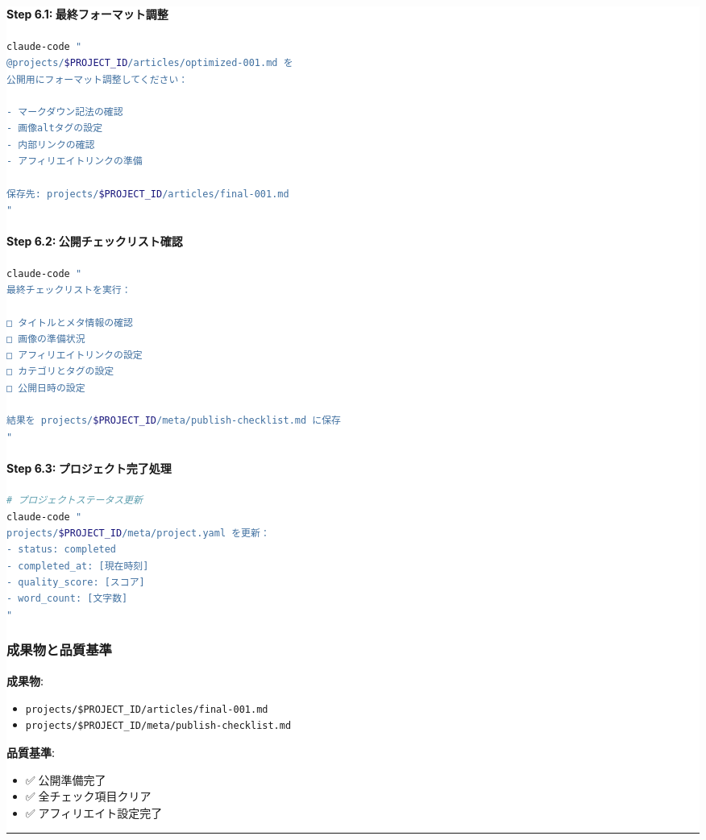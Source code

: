 #### Step 6.1: 最終フォーマット調整

```bash
claude-code "
@projects/$PROJECT_ID/articles/optimized-001.md を
公開用にフォーマット調整してください：

- マークダウン記法の確認
- 画像altタグの設定
- 内部リンクの確認
- アフィリエイトリンクの準備

保存先: projects/$PROJECT_ID/articles/final-001.md
"
```

#### Step 6.2: 公開チェックリスト確認

```bash
claude-code "
最終チェックリストを実行：

□ タイトルとメタ情報の確認
□ 画像の準備状況
□ アフィリエイトリンクの設定
□ カテゴリとタグの設定
□ 公開日時の設定

結果を projects/$PROJECT_ID/meta/publish-checklist.md に保存
"
```

#### Step 6.3: プロジェクト完了処理

```bash
# プロジェクトステータス更新
claude-code "
projects/$PROJECT_ID/meta/project.yaml を更新：
- status: completed
- completed_at: [現在時刻]
- quality_score: [スコア]
- word_count: [文字数]
"
```

### 成果物と品質基準

**成果物**: 
- `projects/$PROJECT_ID/articles/final-001.md`
- `projects/$PROJECT_ID/meta/publish-checklist.md`

**品質基準**:
- ✅ 公開準備完了
- ✅ 全チェック項目クリア
- ✅ アフィリエイト設定完了

---